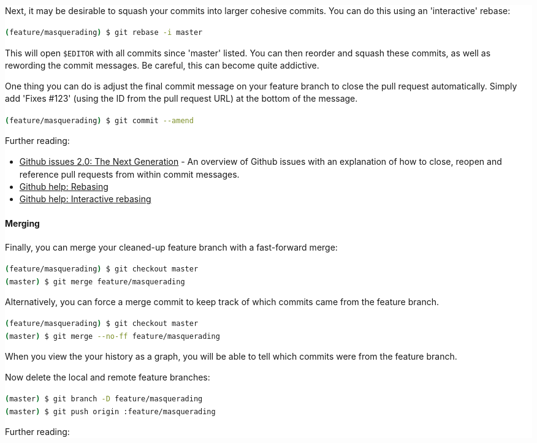 </div>

Next, it may be desirable to squash your commits into larger cohesive
commits. You can do this using an 'interactive' rebase:

``` bash
(feature/masquerading) $ git rebase -i master
```

This will open `$EDITOR` with all commits since 'master' listed. You can
then reorder and squash these commits, as well as rewording the commit
messages. Be careful, this can become quite addictive.

One thing you can do is adjust the final commit message on your feature
branch to close the pull request automatically. Simply add 'Fixes \#123'
(using the ID from the pull request URL) at the bottom of the message.

``` bash
(feature/masquerading) $ git commit --amend
```

Further reading:

-   [Github issues 2.0: The Next
    Generation](https://github.com/blog/831-issues-2-0-the-next-generation) -
    An overview of Github issues with an explanation of how to close,
    reopen and reference pull requests from within commit messages.
-   [Github help: Rebasing](http://learn.github.com/p/rebasing.html)
-   [Github help: Interactive
    rebasing](https://help.github.com/articles/interactive-rebase)

#### Merging

Finally, you can merge your cleaned-up feature branch with a
fast-forward merge:

``` bash
(feature/masquerading) $ git checkout master
(master) $ git merge feature/masquerading
```

Alternatively, you can force a merge commit to keep track of which
commits came from the feature branch.

``` bash
(feature/masquerading) $ git checkout master
(master) $ git merge --no-ff feature/masquerading
```

When you view the your history as a graph, you will be able to tell
which commits were from the feature branch.

Now delete the local and remote feature branches:

``` bash
(master) $ git branch -D feature/masquerading
(master) $ git push origin :feature/masquerading
```

Further reading:
